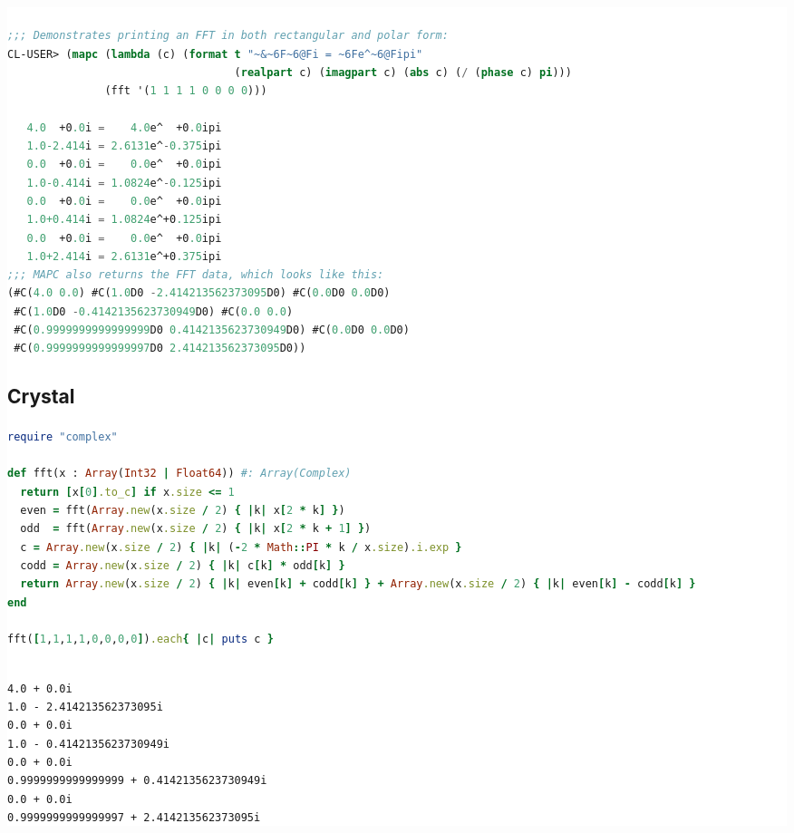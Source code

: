 ```lisp

;;; Demonstrates printing an FFT in both rectangular and polar form:
CL-USER> (mapc (lambda (c) (format t "~&~6F~6@Fi = ~6Fe^~6@Fipi"
                                   (realpart c) (imagpart c) (abs c) (/ (phase c) pi)))
               (fft '(1 1 1 1 0 0 0 0)))

   4.0  +0.0i =    4.0e^  +0.0ipi
   1.0-2.414i = 2.6131e^-0.375ipi
   0.0  +0.0i =    0.0e^  +0.0ipi
   1.0-0.414i = 1.0824e^-0.125ipi
   0.0  +0.0i =    0.0e^  +0.0ipi
   1.0+0.414i = 1.0824e^+0.125ipi
   0.0  +0.0i =    0.0e^  +0.0ipi
   1.0+2.414i = 2.6131e^+0.375ipi
;;; MAPC also returns the FFT data, which looks like this:
(#C(4.0 0.0) #C(1.0D0 -2.414213562373095D0) #C(0.0D0 0.0D0)
 #C(1.0D0 -0.4142135623730949D0) #C(0.0 0.0)
 #C(0.9999999999999999D0 0.4142135623730949D0) #C(0.0D0 0.0D0)
 #C(0.9999999999999997D0 2.414213562373095D0))

```



## Crystal

```ruby
require "complex"

def fft(x : Array(Int32 | Float64)) #: Array(Complex)
  return [x[0].to_c] if x.size <= 1
  even = fft(Array.new(x.size / 2) { |k| x[2 * k] })
  odd  = fft(Array.new(x.size / 2) { |k| x[2 * k + 1] })
  c = Array.new(x.size / 2) { |k| (-2 * Math::PI * k / x.size).i.exp }
  codd = Array.new(x.size / 2) { |k| c[k] * odd[k] }
  return Array.new(x.size / 2) { |k| even[k] + codd[k] } + Array.new(x.size / 2) { |k| even[k] - codd[k] }
end

fft([1,1,1,1,0,0,0,0]).each{ |c| puts c }

```

```txt

4.0 + 0.0i
1.0 - 2.414213562373095i
0.0 + 0.0i
1.0 - 0.4142135623730949i
0.0 + 0.0i
0.9999999999999999 + 0.4142135623730949i
0.0 + 0.0i
0.9999999999999997 + 2.414213562373095i

```
